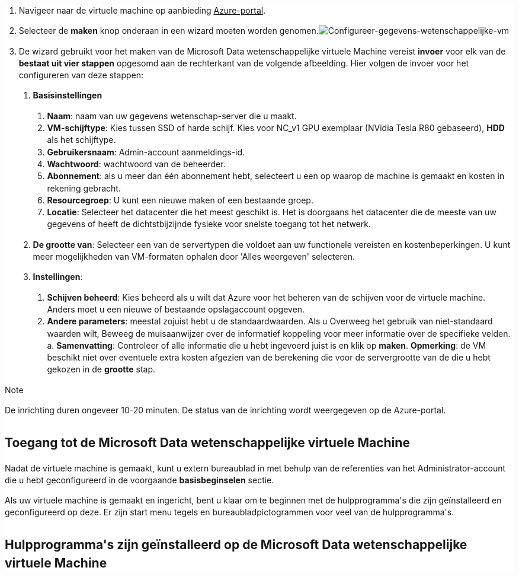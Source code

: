 1. Navigeer naar de virtuele machine op aanbieding [Azure-portal](https://portal.azure.com/#create/microsoft-ads.windows-data-science-vmwindows2016).
2. Selecteer de **maken** knop onderaan in een wizard moeten worden genomen.![ Configureer-gegevens-wetenschappelijke-vm](./media/provision-vm/configure-data-science-virtual-machine.png)
3. De wizard gebruikt voor het maken van de Microsoft Data wetenschappelijke virtuele Machine vereist **invoer** voor elk van de **bestaat uit vier stappen** opgesomd aan de rechterkant van de volgende afbeelding. Hier volgen de invoer voor het configureren van deze stappen:
   
   1. **Basisinstellingen**
      
      1. **Naam**: naam van uw gegevens wetenschap-server die u maakt.
      2. **VM-schijftype**: Kies tussen SSD of harde schijf. Kies voor NC_v1 GPU exemplaar (NVidia Tesla R80 gebaseerd), **HDD** als het schijftype. 
      3. **Gebruikersnaam**: Admin-account aanmeldings-id.
      4. **Wachtwoord**: wachtwoord van de beheerder.
      5. **Abonnement**: als u meer dan één abonnement hebt, selecteert u een op waarop de machine is gemaakt en kosten in rekening gebracht.
      6. **Resourcegroep**: U kunt een nieuwe maken of een bestaande groep.
      7. **Locatie**: Selecteer het datacenter die het meest geschikt is. Het is doorgaans het datacenter die de meeste van uw gegevens of heeft de dichtstbijzijnde fysieke voor snelste toegang tot het netwerk.
   2. **De grootte van**: Selecteer een van de servertypen die voldoet aan uw functionele vereisten en kostenbeperkingen. U kunt meer mogelijkheden van VM-formaten ophalen door 'Alles weergeven' selecteren.
   3. **Instellingen**:
      
      1. **Schijven beheerd**: Kies beheerd als u wilt dat Azure voor het beheren van de schijven voor de virtuele machine.  Anders moet u een nieuwe of bestaande opslagaccount opgeven. 
      2. **Andere parameters**: meestal zojuist hebt u de standaardwaarden. Als u Overweeg het gebruik van niet-standaard waarden wilt, Beweeg de muisaanwijzer over de informatief koppeling voor meer informatie over de specifieke velden.
    a. **Samenvatting**: Controleer of alle informatie die u hebt ingevoerd juist is en klik op **maken**. **Opmerking**: de VM beschikt niet over eventuele extra kosten afgezien van de berekening die voor de servergrootte van de die u hebt gekozen in de **grootte** stap. 

> [!NOTE]
> De inrichting duren ongeveer 10-20 minuten. De status van de inrichting wordt weergegeven op de Azure-portal.
> 
> 

## <a name="how-to-access-the-microsoft-data-science-virtual-machine"></a>Toegang tot de Microsoft Data wetenschappelijke virtuele Machine
Nadat de virtuele machine is gemaakt, kunt u extern bureaublad in met behulp van de referenties van het Administrator-account die u hebt geconfigureerd in de voorgaande **basisbeginselen** sectie. 

Als uw virtuele machine is gemaakt en ingericht, bent u klaar om te beginnen met de hulpprogramma's die zijn geïnstalleerd en geconfigureerd op deze. Er zijn start menu tegels en bureaubladpictogrammen voor veel van de hulpprogramma's. 


## <a name="tools-installed-on-the-microsoft-data-science-virtual-machine"></a>Hulpprogramma's zijn geïnstalleerd op de Microsoft Data wetenschappelijke virtuele Machine
